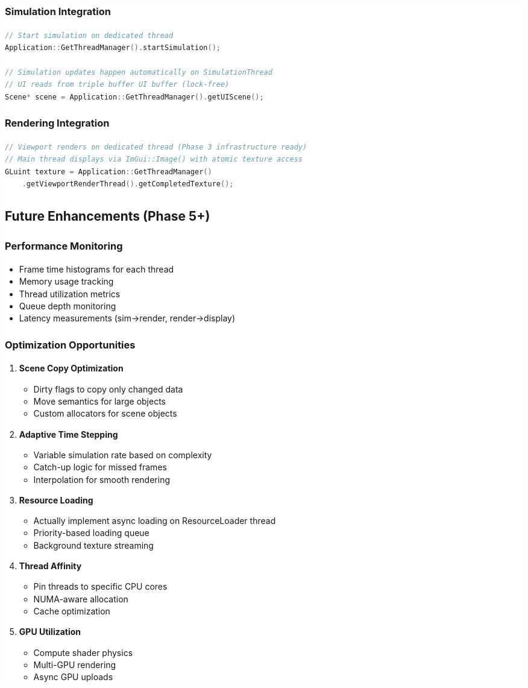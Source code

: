 ### Simulation Integration
```cpp
// Start simulation on dedicated thread
Application::GetThreadManager().startSimulation();

// Simulation updates happen automatically on SimulationThread
// UI reads from triple buffer UI buffer (lock-free)
Scene* scene = Application::GetThreadManager().getUIScene();
```

### Rendering Integration
```cpp
// Viewport renders on dedicated thread (Phase 3 infrastructure ready)
// Main thread displays via ImGui::Image() with atomic texture access
GLuint texture = Application::GetThreadManager()
    .getViewportRenderThread().getCompletedTexture();
```

## Future Enhancements (Phase 5+)

### Performance Monitoring
- Frame time histograms for each thread
- Memory usage tracking
- Thread utilization metrics
- Queue depth monitoring
- Latency measurements (sim→render, render→display)

### Optimization Opportunities
1. **Scene Copy Optimization**
   - Dirty flags to copy only changed data
   - Move semantics for large objects
   - Custom allocators for scene objects

2. **Adaptive Time Stepping**
   - Variable simulation rate based on complexity
   - Catch-up logic for missed frames
   - Interpolation for smooth rendering

3. **Resource Loading**
   - Actually implement async loading on ResourceLoader thread
   - Priority-based loading queue
   - Background texture streaming

4. **Thread Affinity**
   - Pin threads to specific CPU cores
   - NUMA-aware allocation
   - Cache optimization

5. **GPU Utilization**
   - Compute shader physics
   - Multi-GPU rendering
   - Async GPU uploads
